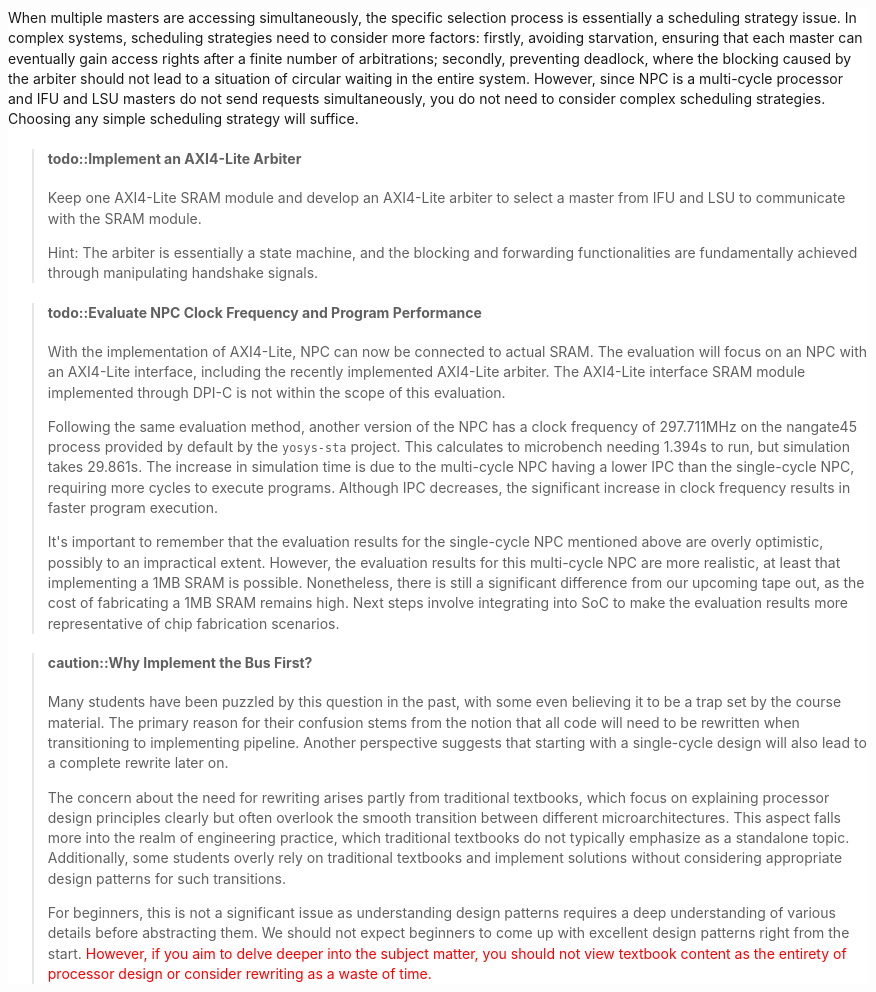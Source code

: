 When multiple masters are accessing simultaneously, the specific selection process is essentially a scheduling strategy issue.
In complex systems, scheduling strategies need to consider more factors:
firstly, avoiding starvation, ensuring that each master can eventually gain access rights after a finite number of arbitrations;
secondly, preventing deadlock, where the blocking caused by the arbiter should not lead to a situation of circular waiting in the entire system.
However, since NPC is a multi-cycle processor and IFU and LSU masters do not send requests simultaneously,
you do not need to consider complex scheduling strategies. Choosing any simple scheduling strategy will suffice.

> #### todo::Implement an AXI4-Lite Arbiter
> Keep one AXI4-Lite SRAM module and develop an AXI4-Lite arbiter to select a master from IFU and LSU to communicate with the SRAM module.
>
> Hint: The arbiter is essentially a state machine, and the blocking and forwarding functionalities are fundamentally achieved through manipulating handshake signals.

> #### todo::Evaluate NPC Clock Frequency and Program Performance
> With the implementation of AXI4-Lite, NPC can now be connected to actual SRAM.
> The evaluation will focus on an NPC with an AXI4-Lite interface, including the recently implemented AXI4-Lite arbiter.
> The AXI4-Lite interface SRAM module implemented through DPI-C is not within the scope of this evaluation.
>
> Following the same evaluation method, another version of the NPC has a clock frequency of 297.711MHz on the nangate45 process provided by default by the `yosys-sta` project.
> This calculates to microbench needing 1.394s to run, but simulation takes 29.861s.
> The increase in simulation time is due to the multi-cycle NPC having a lower IPC than the single-cycle NPC, requiring more cycles to execute programs.
> Although IPC decreases, the significant increase in clock frequency results in faster program execution.
>
> It's important to remember that the evaluation results for the single-cycle NPC mentioned above are overly optimistic, possibly to an impractical extent.
> However, the evaluation results for this multi-cycle NPC are more realistic, at least that implementing a 1MB SRAM is possible.
> Nonetheless, there is still a significant difference from our upcoming tape out, as the cost of fabricating a 1MB SRAM remains high.
> Next steps involve integrating into SoC to make the evaluation results more representative of chip fabrication scenarios.

> #### caution::Why Implement the Bus First?
> Many students have been puzzled by this question in the past, with some even believing it to be a trap set by the course material.
> The primary reason for their confusion stems from the notion that all code will need to be rewritten when transitioning to implementing pipeline.
> Another perspective suggests that starting with a single-cycle design will also lead to a complete rewrite later on.
>
> The concern about the need for rewriting arises partly from traditional textbooks, which focus on explaining processor design principles clearly but often overlook the smooth transition between different microarchitectures. This aspect falls more into the realm of engineering practice, which traditional textbooks do not typically emphasize as a standalone topic. Additionally, some students overly rely on traditional textbooks and implement solutions without considering appropriate design patterns for such transitions.
>
> For beginners, this is not a significant issue as understanding design patterns requires a deep understanding of various details before abstracting them.
> We should not expect beginners to come up with excellent design patterns right from the start.
> <font color=red>However, if you aim to delve deeper into the subject matter, you should not view textbook content as the entirety of processor design or consider rewriting as a waste of time.</font>